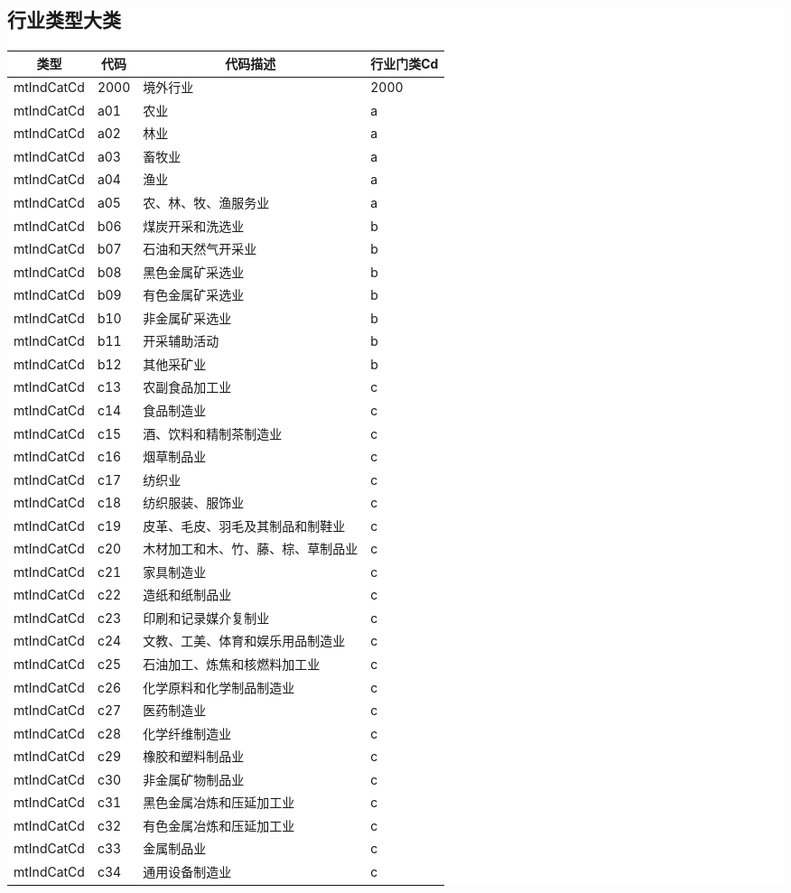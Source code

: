 ## 行业类型大类
| 类型 | 代码 |   代码描述 | 行业门类Cd | 
| --- | --- | --- | --- | 
| mtIndCatCd | 2000 | 境外行业 | 2000 |
| mtIndCatCd | a01 | 农业 | a |
| mtIndCatCd | a02 | 林业 | a |
| mtIndCatCd | a03 | 畜牧业 | a |
| mtIndCatCd | a04 | 渔业 | a |
| mtIndCatCd | a05 | 农、林、牧、渔服务业 | a |
| mtIndCatCd | b06 | 煤炭开采和洗选业 | b |
| mtIndCatCd | b07 | 石油和天然气开采业 | b |
| mtIndCatCd | b08 | 黑色金属矿采选业 | b |
| mtIndCatCd | b09 | 有色金属矿采选业 | b |
| mtIndCatCd | b10 | 非金属矿采选业 | b |
| mtIndCatCd | b11 | 开采辅助活动 | b |
| mtIndCatCd | b12 | 其他采矿业 | b |
| mtIndCatCd | c13 | 农副食品加工业 | c |
| mtIndCatCd | c14 | 食品制造业 | c |
| mtIndCatCd | c15 | 酒、饮料和精制茶制造业 | c |
| mtIndCatCd | c16 | 烟草制品业 | c |
| mtIndCatCd | c17 | 纺织业 | c |
| mtIndCatCd | c18 | 纺织服装、服饰业 | c |
| mtIndCatCd | c19 | 皮革、毛皮、羽毛及其制品和制鞋业 | c |
| mtIndCatCd | c20 | 木材加工和木、竹、藤、棕、草制品业 | c |
| mtIndCatCd | c21 | 家具制造业 | c |
| mtIndCatCd | c22 | 造纸和纸制品业 | c |
| mtIndCatCd | c23 | 印刷和记录媒介复制业 | c |
| mtIndCatCd | c24 | 文教、工美、体育和娱乐用品制造业 | c |
| mtIndCatCd | c25 | 石油加工、炼焦和核燃料加工业 | c |
| mtIndCatCd | c26 | 化学原料和化学制品制造业 | c |
| mtIndCatCd | c27 | 医药制造业 | c |
| mtIndCatCd | c28 | 化学纤维制造业 | c |
| mtIndCatCd | c29 | 橡胶和塑料制品业 | c |
| mtIndCatCd | c30 | 非金属矿物制品业 | c |
| mtIndCatCd | c31 | 黑色金属冶炼和压延加工业 | c |
| mtIndCatCd | c32 | 有色金属冶炼和压延加工业 | c |
| mtIndCatCd | c33 | 金属制品业 | c |
| mtIndCatCd | c34 | 通用设备制造业 | c |